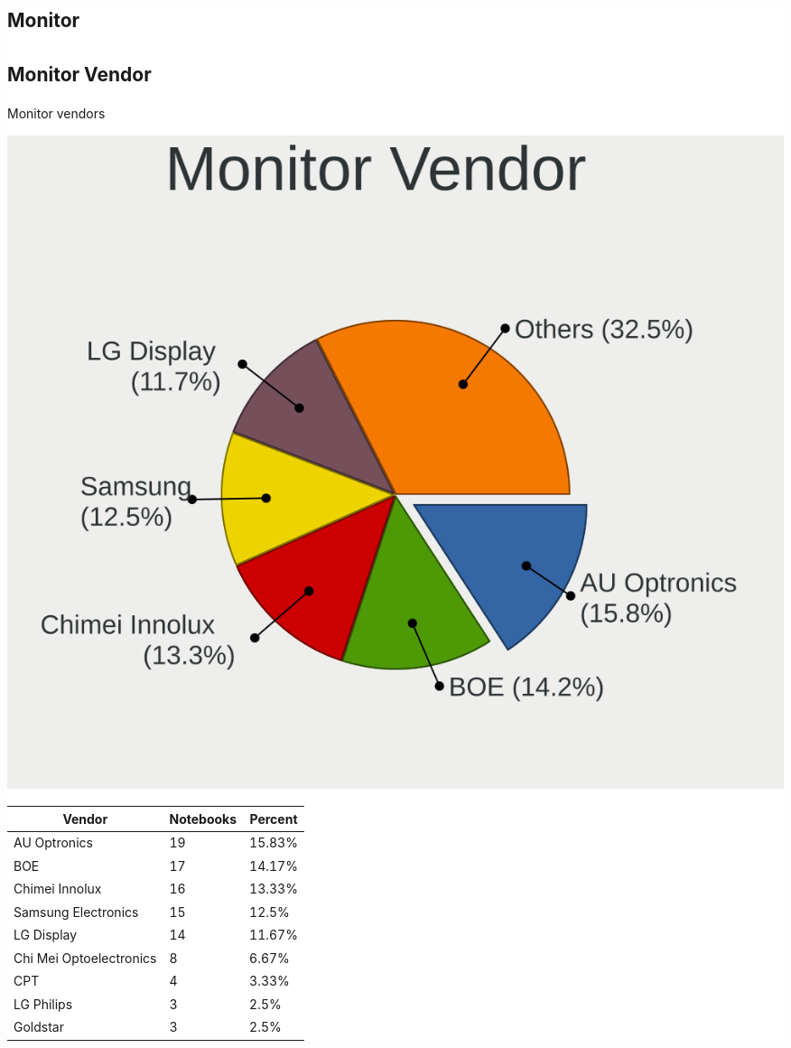 Monitor
-------

Monitor Vendor
--------------

Monitor vendors

![Monitor Vendor](./images/pie_chart/mon_vendor.svg)


| Vendor                  | Notebooks | Percent |
|-------------------------|-----------|---------|
| AU Optronics            | 19        | 15.83%  |
| BOE                     | 17        | 14.17%  |
| Chimei Innolux          | 16        | 13.33%  |
| Samsung Electronics     | 15        | 12.5%   |
| LG Display              | 14        | 11.67%  |
| Chi Mei Optoelectronics | 8         | 6.67%   |
| CPT                     | 4         | 3.33%   |
| LG Philips              | 3         | 2.5%    |
| Goldstar                | 3         | 2.5%    |